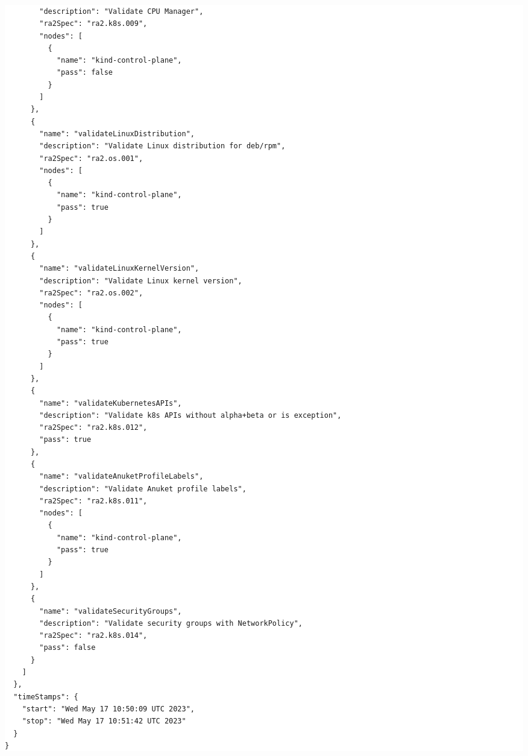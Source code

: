 ```
        "description": "Validate CPU Manager",
        "ra2Spec": "ra2.k8s.009",
        "nodes": [
          {
            "name": "kind-control-plane",
            "pass": false
          }
        ]
      },
      {
        "name": "validateLinuxDistribution",
        "description": "Validate Linux distribution for deb/rpm",
        "ra2Spec": "ra2.os.001",
        "nodes": [
          {
            "name": "kind-control-plane",
            "pass": true
          }
        ]
      },
      {
        "name": "validateLinuxKernelVersion",
        "description": "Validate Linux kernel version",
        "ra2Spec": "ra2.os.002",
        "nodes": [
          {
            "name": "kind-control-plane",
            "pass": true
          }
        ]
      },
      {
        "name": "validateKubernetesAPIs",
        "description": "Validate k8s APIs without alpha+beta or is exception",
        "ra2Spec": "ra2.k8s.012",
        "pass": true
      },
      {
        "name": "validateAnuketProfileLabels",
        "description": "Validate Anuket profile labels",
        "ra2Spec": "ra2.k8s.011",
        "nodes": [
          {
            "name": "kind-control-plane",
            "pass": true
          }
        ]
      },
      {
        "name": "validateSecurityGroups",
        "description": "Validate security groups with NetworkPolicy",
        "ra2Spec": "ra2.k8s.014",
        "pass": false
      }
    ]
  },
  "timeStamps": {
    "start": "Wed May 17 10:50:09 UTC 2023",
    "stop": "Wed May 17 10:51:42 UTC 2023"
  }
}
```
